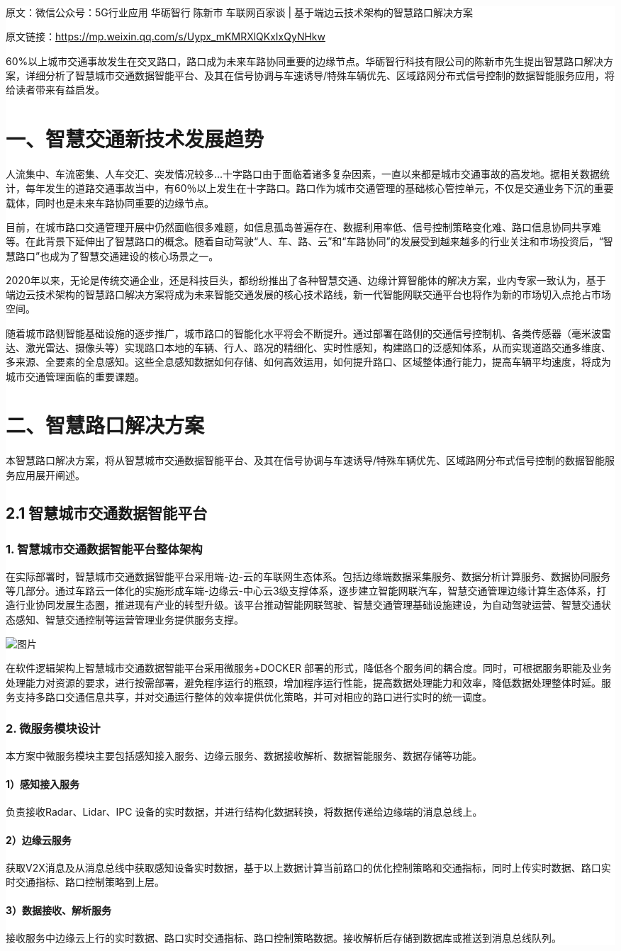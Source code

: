 原文：微信公众号：5G行业应用	华砺智行 陈新市		车联网百家谈 | 基于端边云技术架构的智慧路口解决方案      

原文链接：https://mp.weixin.qq.com/s/Uypx_mKMRXlQKxIxQyNHkw          

60%以上城市交通事故发生在交叉路口，路口成为未来车路协同重要的边缘节点。华砺智行科技有限公司的陈新市先生提出智慧路口解决方案，详细分析了智慧城市交通数据智能平台、及其在信号协调与车速诱导/特殊车辆优先、区域路网分布式信号控制的数据智能服务应用，将给读者带来有益启发。

# 一、智慧交通新技术发展趋势

人流集中、车流密集、人车交汇、突发情况较多…十字路口由于面临着诸多复杂因素，一直以来都是城市交通事故的高发地。据相关数据统计，每年发生的道路交通事故当中，有60％以上发生在十字路口。路口作为城市交通管理的基础核心管控单元，不仅是交通业务下沉的重要载体，同时也是未来车路协同重要的边缘节点。 

目前，在城市路口交通管理开展中仍然面临很多难题，如信息孤岛普遍存在、数据利用率低、信号控制策略变化难、路口信息协同共享难等。在此背景下延伸出了智慧路口的概念。随着自动驾驶“人、车、路、云”和“车路协同”的发展受到越来越多的行业关注和市场投资后，“智慧路口”也成为了智慧交通建设的核心场景之一。

2020年以来，无论是传统交通企业，还是科技巨头，都纷纷推出了各种智慧交通、边缘计算智能体的解决方案，业内专家一致认为，基于端边云技术架构的智慧路口解决方案将成为未来智能交通发展的核心技术路线，新一代智能网联交通平台也将作为新的市场切入点抢占市场空间。

随着城市路侧智能基础设施的逐步推广，城市路口的智能化水平将会不断提升。通过部署在路侧的交通信号控制机、各类传感器（毫米波雷达、激光雷达、摄像头等）实现路口本地的车辆、行人、路况的精细化、实时性感知，构建路口的泛感知体系，从而实现道路交通多维度、多来源、全要素的全息感知。这些全息感知数据如何存储、如何高效运用，如何提升路口、区域整体通行能力，提高车辆平均速度，将成为城市交通管理面临的重要课题。

# 二、智慧路口解决方案

本智慧路口解决方案，将从智慧城市交通数据智能平台、及其在信号协调与车速诱导/特殊车辆优先、区域路网分布式信号控制的数据智能服务应用展开阐述。

## 2.1 智慧城市交通数据智能平台

### 1. 智慧城市交通数据智能平台整体架构

在实际部署时，智慧城市交通数据智能平台采用端-边-云的车联网生态体系。包括边缘端数据采集服务、数据分析计算服务、数据协同服务等几部分。通过车路云一体化的实施形成车端-边缘云-中心云3级支撑体系，逐步建立智能网联汽车，智慧交通管理边缘计算生态体系，打造行业协同发展生态圈，推进现有产业的转型升级。该平台推动智能网联驾驶、智慧交通管理基础设施建设，为自动驾驶运营、智慧交通状态感知、智慧交通控制等运营管理业务提供服务支撑。

![图片](https://mmbiz.qpic.cn/mmbiz_png/qHicI0dJBzzQx9apEicla4T9MqPGv9icDRiaEsL3vO1rqey9liblsCYsQGrTlhuIa3ZkfhyBtpRvlPHCAehfqDvMh8A/640?wx_fmt=png&tp=webp&wxfrom=5&wx_lazy=1&wx_co=1)

在软件逻辑架构上智慧城市交通数据智能平台采用微服务+DOCKER 部署的形式，降低各个服务间的耦合度。同时，可根据服务职能及业务处理能力对资源的要求，进行按需部署，避免程序运行的瓶颈，增加程序运行性能，提高数据处理能力和效率，降低数据处理整体时延。服务支持多路口交通信息共享，并对交通运行整体的效率提供优化策略，并可对相应的路口进行实时的统一调度。

### 2. 微服务模块设计

本方案中微服务模块主要包括感知接入服务、边缘云服务、数据接收解析、数据智能服务、数据存储等功能。

#### 1）感知接入服务

负责接收Radar、Lidar、IPC 设备的实时数据，并进行结构化数据转换，将数据传递给边缘端的消息总线上。

#### 2）边缘云服务

获取V2X消息及从消息总线中获取感知设备实时数据，基于以上数据计算当前路口的优化控制策略和交通指标，同时上传实时数据、路口实时交通指标、路口控制策略到上层。

#### 3）数据接收、解析服务

接收服务中边缘云上行的实时数据、路口实时交通指标、路口控制策略数据。接收解析后存储到数据库或推送到消息总线队列。
